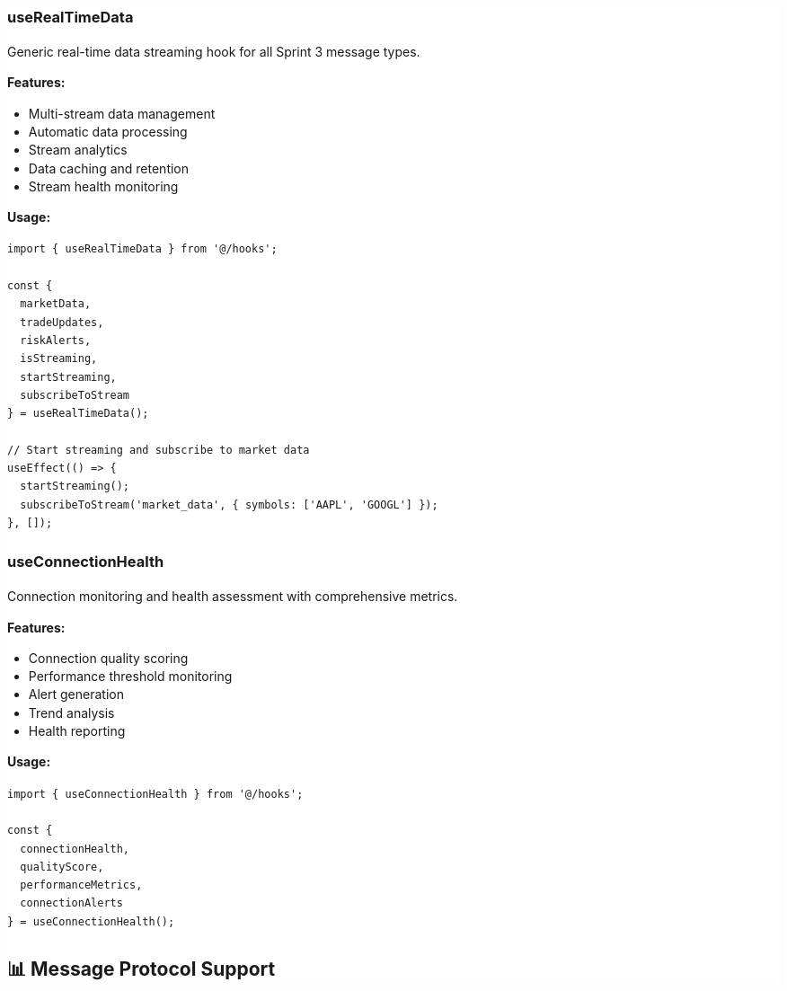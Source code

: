 ### useRealTimeData
Generic real-time data streaming hook for all Sprint 3 message types.

**Features:**
- Multi-stream data management
- Automatic data processing
- Stream analytics
- Data caching and retention
- Stream health monitoring

**Usage:**
```tsx
import { useRealTimeData } from '@/hooks';

const {
  marketData,
  tradeUpdates,
  riskAlerts,
  isStreaming,
  startStreaming,
  subscribeToStream
} = useRealTimeData();

// Start streaming and subscribe to market data
useEffect(() => {
  startStreaming();
  subscribeToStream('market_data', { symbols: ['AAPL', 'GOOGL'] });
}, []);
```

### useConnectionHealth
Connection monitoring and health assessment with comprehensive metrics.

**Features:**
- Connection quality scoring
- Performance threshold monitoring
- Alert generation
- Trend analysis
- Health reporting

**Usage:**
```tsx
import { useConnectionHealth } from '@/hooks';

const {
  connectionHealth,
  qualityScore,
  performanceMetrics,
  connectionAlerts
} = useConnectionHealth();
```

## 📊 Message Protocol Support
